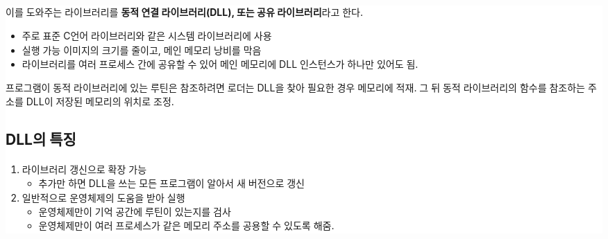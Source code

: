 이를 도와주는 라이브러리를 **동적 연결 라이브러리(DLL), 또는 공유 라이브러리**라고 한다.

- 주로 표준 C언어 라이브러리와 같은 시스템 라이브러리에 사용
- 실행 가능 이미지의 크기를 줄이고, 메인 메모리 낭비를 막음
- 라이브러리를 여러 프로세스 간에 공유할 수 있어 메인 메모리에 DLL 인스턴스가 하나만 있어도 됨.

프로그램이 동적 라이브러리에 있는 루틴은 참조하려면 로더는 DLL을 찾아 필요한 경우 메모리에 적재. 그 뒤 동적 라이브러리의 함수를 참조하는 주소를 DLL이 저장된 메모리의 위치로 조정.

## DLL의 특징

1. 라이브러리 갱신으로 확장 가능
    - 추가만 하면 DLL을 쓰는 모든 프로그램이 알아서 새 버전으로 갱신
2. 일반적으로 운영체제의 도움을 받아 실행
    - 운영체제만이 기억 공간에 루틴이 있는지를 검사
    - 운영체제만이 여러 프로세스가 같은 메모리 주소를 공용할 수 있도록 해줌.
